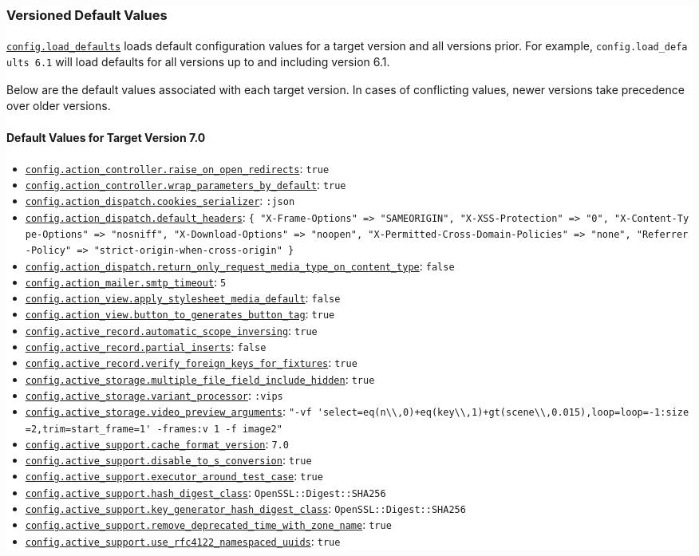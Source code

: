 ### Versioned Default Values

[`config.load_defaults`] loads default configuration values for a target version and all versions prior. For example, `config.load_defaults 6.1` will load defaults for all versions up to and including version 6.1.

[`config.load_defaults`]: https://api.rubyonrails.org/classes/Rails/Application/Configuration.html#method-i-load_defaults

Below are the default values associated with each target version. In cases of conflicting values, newer versions take precedence over older versions.

#### Default Values for Target Version 7.0

- [`config.action_controller.raise_on_open_redirects`](#config-action-controller-raise-on-open-redirects): `true`
- [`config.action_controller.wrap_parameters_by_default`](#config-action-controller-wrap-parameters-by-default): `true`
- [`config.action_dispatch.cookies_serializer`](#config-action-dispatch-cookies-serializer): `:json`
- [`config.action_dispatch.default_headers`](#config-action-dispatch-default-headers): `{ "X-Frame-Options" => "SAMEORIGIN", "X-XSS-Protection" => "0", "X-Content-Type-Options" => "nosniff", "X-Download-Options" => "noopen", "X-Permitted-Cross-Domain-Policies" => "none", "Referrer-Policy" => "strict-origin-when-cross-origin" }`
- [`config.action_dispatch.return_only_request_media_type_on_content_type`](#config-action-dispatch-return-only-request-media-type-on-content-type): `false`
- [`config.action_mailer.smtp_timeout`](#config-action-mailer-smtp-timeout): `5`
- [`config.action_view.apply_stylesheet_media_default`](#config-action-view-apply-stylesheet-media-default): `false`
- [`config.action_view.button_to_generates_button_tag`](#config-action-view-button-to-generates-button-tag): `true`
- [`config.active_record.automatic_scope_inversing`](#config-active-record-automatic-scope-inversing): `true`
- [`config.active_record.partial_inserts`](#config-active-record-partial-inserts): `false`
- [`config.active_record.verify_foreign_keys_for_fixtures`](#config-active-record-verify-foreign-keys-for-fixtures): `true`
- [`config.active_storage.multiple_file_field_include_hidden`](#config-active-storage-multiple-file-field-include-hidden): `true`
- [`config.active_storage.variant_processor`](#config-active-storage-variant-processor): `:vips`
- [`config.active_storage.video_preview_arguments`](#config-active-storage-video-preview-arguments): `"-vf 'select=eq(n\\,0)+eq(key\\,1)+gt(scene\\,0.015),loop=loop=-1:size=2,trim=start_frame=1' -frames:v 1 -f image2"`
- [`config.active_support.cache_format_version`](#config-active-support-cache-format-version): `7.0`
- [`config.active_support.disable_to_s_conversion`](#config-active-support-disable-to-s-conversion): `true`
- [`config.active_support.executor_around_test_case`](#config-active-support-executor-around-test-case): `true`
- [`config.active_support.hash_digest_class`](#config-active-support-hash-digest-class): `OpenSSL::Digest::SHA256`
- [`config.active_support.key_generator_hash_digest_class`](#config-active-support-key-generator-hash-digest-class): `OpenSSL::Digest::SHA256`
- [`config.active_support.remove_deprecated_time_with_zone_name`](#config-active-support-remove-deprecated-time-with-zone-name): `true`
- [`config.active_support.use_rfc4122_namespaced_uuids`](#config-active-support-use-rfc4122-namespaced-uuids): `true`


[ActiveModel::Error#full_message]: https://api.rubyonrails.org/classes/ActiveModel/Error.html#method-i-full_message
[redirect_to]: https://api.rubyonrails.org/classes/ActionController/Redirecting.html#method-i-redirect_to
[`ActiveStorage::Blob#url`]: https://api.rubyonrails.org/classes/ActiveStorage/Blob.html#method-i-url
[`ActiveStorage::Blob#service_url_for_direct_upload`]: https://api.rubyonrails.org/classes/ActiveStorage/Blob.html#method-i-service_url_for_direct_upload
[`ActiveStorage::Preview#url`]: https://api.rubyonrails.org/classes/ActiveStorage/Preview.html#method-i-url
[`ActiveStorage::Variant#url`]: https://api.rubyonrails.org/classes/ActiveStorage/Variant.html#method-i-url